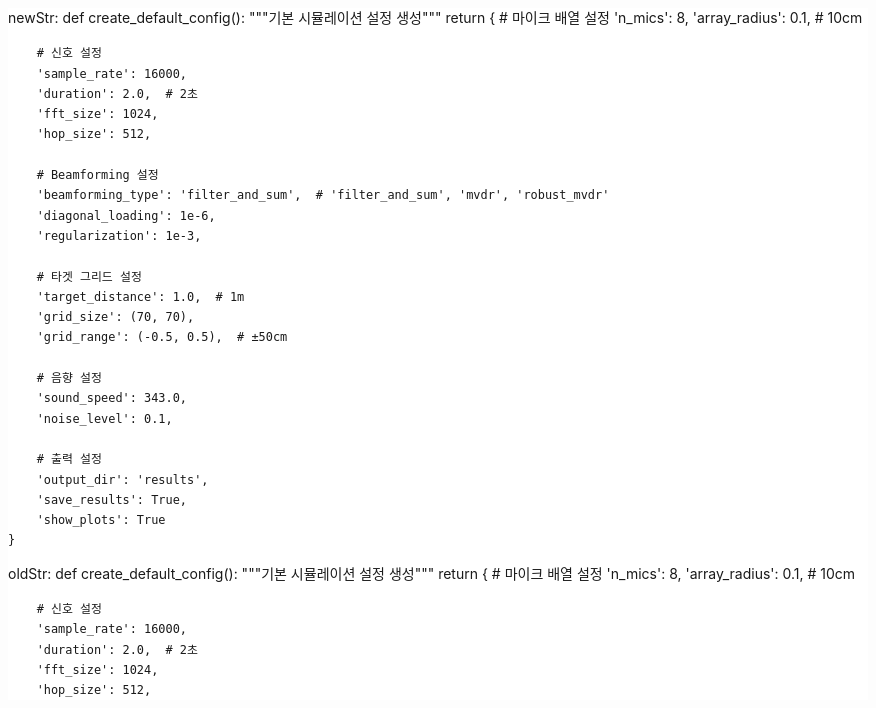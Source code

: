 
              
newStr: def create_default_config():
    """기본 시뮬레이션 설정 생성"""
    return {
        # 마이크 배열 설정
        'n_mics': 8,
        'array_radius': 0.1,  # 10cm
        
        # 신호 설정
        'sample_rate': 16000,
        'duration': 2.0,  # 2초
        'fft_size': 1024,
        'hop_size': 512,
        
        # Beamforming 설정
        'beamforming_type': 'filter_and_sum',  # 'filter_and_sum', 'mvdr', 'robust_mvdr'
        'diagonal_loading': 1e-6,
        'regularization': 1e-3,
        
        # 타겟 그리드 설정
        'target_distance': 1.0,  # 1m
        'grid_size': (70, 70),
        'grid_range': (-0.5, 0.5),  # ±50cm
        
        # 음향 설정
        'sound_speed': 343.0,
        'noise_level': 0.1,
        
        # 출력 설정
        'output_dir': 'results',
        'save_results': True,
        'show_plots': True
    }
              
oldStr: def create_default_config():
    """기본 시뮬레이션 설정 생성"""
    return {
        # 마이크 배열 설정
        'n_mics': 8,
        'array_radius': 0.1,  # 10cm
        
        # 신호 설정
        'sample_rate': 16000,
        'duration': 2.0,  # 2초
        'fft_size': 1024,
        'hop_size': 512,
        